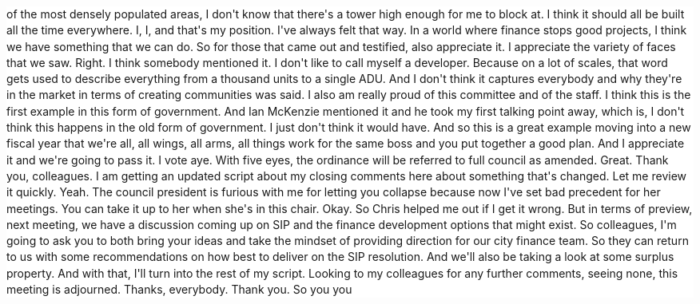 of the most densely populated areas, I don't know that there's a tower high enough for me to block at. I think it should all be built all the time everywhere. I, I, and that's my position. I've always felt that way. In a world where finance stops good projects, I think we have something that we can do. So for those that came out and testified, also appreciate it. I appreciate the variety of faces that we saw. Right. I think somebody mentioned it. I don't like to call myself a developer. Because on a lot of scales, that word gets used to describe everything from a thousand units to a single ADU. And I don't think it captures everybody and why they're in the market in terms of creating communities was said. I also am really proud of this committee and of the staff. I think this is the first example in this form of government. And Ian McKenzie mentioned it and he took my first talking point away, which is, I don't think this happens in the old form of government. I just don't think it would have. And so this is a great example moving into a new fiscal year that we're all, all wings, all arms, all things work for the same boss and you put together a good plan. And I appreciate it and we're going to pass it. I vote aye. With five eyes, the ordinance will be referred to full council as amended. Great. Thank you, colleagues. I am getting an updated script about my closing comments here about something that's changed. Let me review it quickly. Yeah. The council president is furious with me for letting you collapse because now I've set bad precedent for her meetings. You can take it up to her when she's in this chair. Okay. So Chris helped me out if I get it wrong. But in terms of preview, next meeting, we have a discussion coming up on SIP and the finance development options that might exist. So colleagues, I'm going to ask you to both bring your ideas and take the mindset of providing direction for our city finance team. So they can return to us with some recommendations on how best to deliver on the SIP resolution. And we'll also be taking a look at some surplus property. And with that, I'll turn into the rest of my script. Looking to my colleagues for any further comments, seeing none, this meeting is adjourned. Thanks, everybody. Thank you. So you you